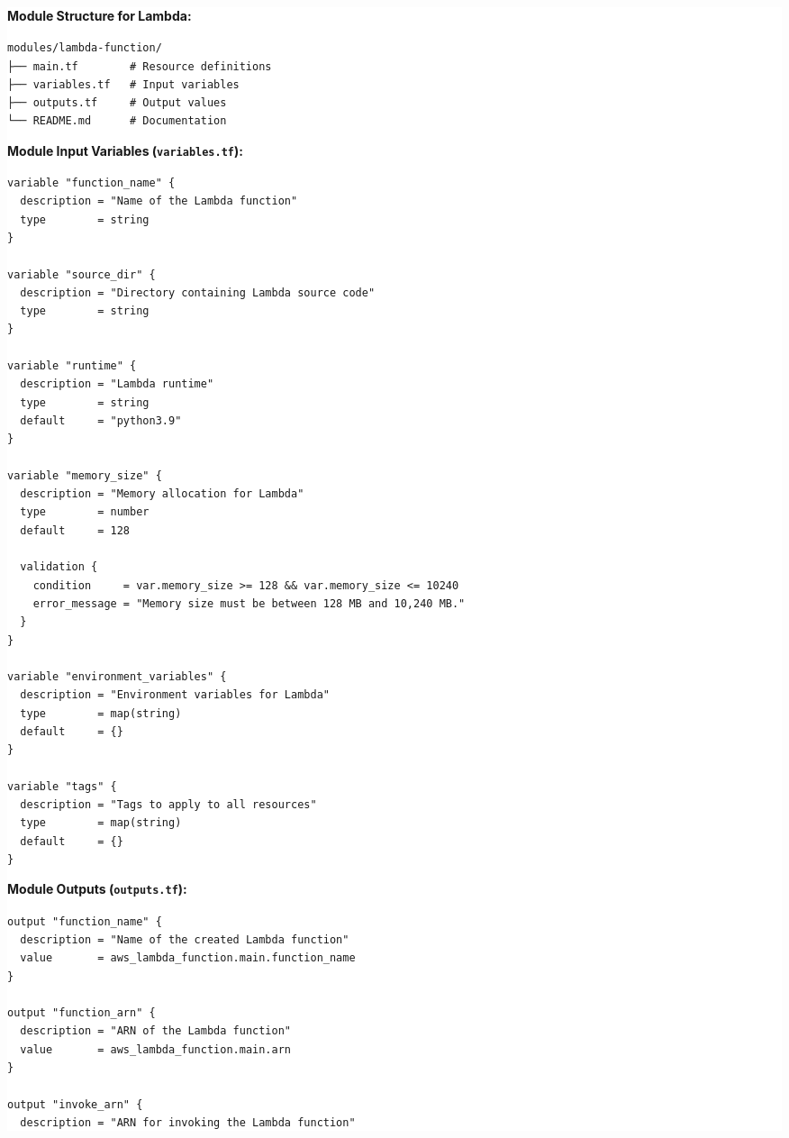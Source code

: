 **Module Structure for Lambda:**
```
modules/lambda-function/
├── main.tf        # Resource definitions
├── variables.tf   # Input variables
├── outputs.tf     # Output values
└── README.md      # Documentation
```

**Module Input Variables (`variables.tf`):**
```hcl
variable "function_name" {
  description = "Name of the Lambda function"
  type        = string
}

variable "source_dir" {
  description = "Directory containing Lambda source code"
  type        = string
}

variable "runtime" {
  description = "Lambda runtime"
  type        = string
  default     = "python3.9"
}

variable "memory_size" {
  description = "Memory allocation for Lambda"
  type        = number
  default     = 128
  
  validation {
    condition     = var.memory_size >= 128 && var.memory_size <= 10240
    error_message = "Memory size must be between 128 MB and 10,240 MB."
  }
}

variable "environment_variables" {
  description = "Environment variables for Lambda"
  type        = map(string)
  default     = {}
}

variable "tags" {
  description = "Tags to apply to all resources"
  type        = map(string)
  default     = {}
}
```

**Module Outputs (`outputs.tf`):**
```hcl
output "function_name" {
  description = "Name of the created Lambda function"
  value       = aws_lambda_function.main.function_name
}

output "function_arn" {
  description = "ARN of the Lambda function"
  value       = aws_lambda_function.main.arn
}

output "invoke_arn" {
  description = "ARN for invoking the Lambda function"
```